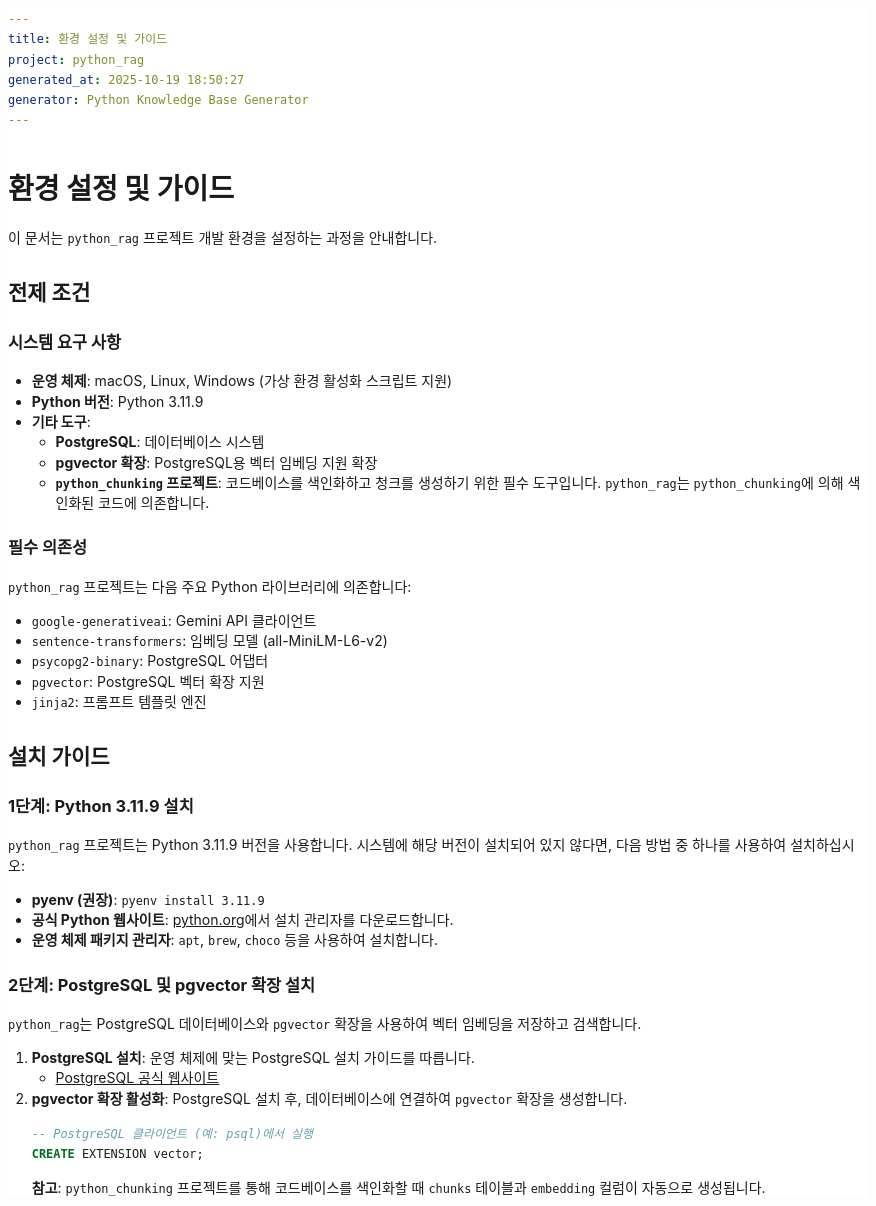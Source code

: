 ```yaml
---
title: 환경 설정 및 가이드
project: python_rag
generated_at: 2025-10-19 18:50:27
generator: Python Knowledge Base Generator
---
```


# 환경 설정 및 가이드

이 문서는 `python_rag` 프로젝트 개발 환경을 설정하는 과정을 안내합니다.

## 전제 조건

### 시스템 요구 사항
- **운영 체제**: macOS, Linux, Windows (가상 환경 활성화 스크립트 지원)
- **Python 버전**: Python 3.11.9
- **기타 도구**:
    - **PostgreSQL**: 데이터베이스 시스템
    - **pgvector 확장**: PostgreSQL용 벡터 임베딩 지원 확장
    - **`python_chunking` 프로젝트**: 코드베이스를 색인화하고 청크를 생성하기 위한 필수 도구입니다. `python_rag`는 `python_chunking`에 의해 색인화된 코드에 의존합니다.

### 필수 의존성
`python_rag` 프로젝트는 다음 주요 Python 라이브러리에 의존합니다:
- `google-generativeai`: Gemini API 클라이언트
- `sentence-transformers`: 임베딩 모델 (all-MiniLM-L6-v2)
- `psycopg2-binary`: PostgreSQL 어댑터
- `pgvector`: PostgreSQL 벡터 확장 지원
- `jinja2`: 프롬프트 템플릿 엔진

## 설치 가이드

### 1단계: Python 3.11.9 설치
`python_rag` 프로젝트는 Python 3.11.9 버전을 사용합니다. 시스템에 해당 버전이 설치되어 있지 않다면, 다음 방법 중 하나를 사용하여 설치하십시오:
- **pyenv (권장)**: `pyenv install 3.11.9`
- **공식 Python 웹사이트**: [python.org](https://www.python.org/downloads/release/python-3119/)에서 설치 관리자를 다운로드합니다.
- **운영 체제 패키지 관리자**: `apt`, `brew`, `choco` 등을 사용하여 설치합니다.

### 2단계: PostgreSQL 및 pgvector 확장 설치
`python_rag`는 PostgreSQL 데이터베이스와 `pgvector` 확장을 사용하여 벡터 임베딩을 저장하고 검색합니다.
1.  **PostgreSQL 설치**: 운영 체제에 맞는 PostgreSQL 설치 가이드를 따릅니다.
    -   [PostgreSQL 공식 웹사이트](https://www.postgresql.org/download/)
2.  **pgvector 확장 활성화**: PostgreSQL 설치 후, 데이터베이스에 연결하여 `pgvector` 확장을 생성합니다.
    ```sql
    -- PostgreSQL 클라이언트 (예: psql)에서 실행
    CREATE EXTENSION vector;
    ```
    **참고**: `python_chunking` 프로젝트를 통해 코드베이스를 색인화할 때 `chunks` 테이블과 `embedding` 컬럼이 자동으로 생성됩니다.
